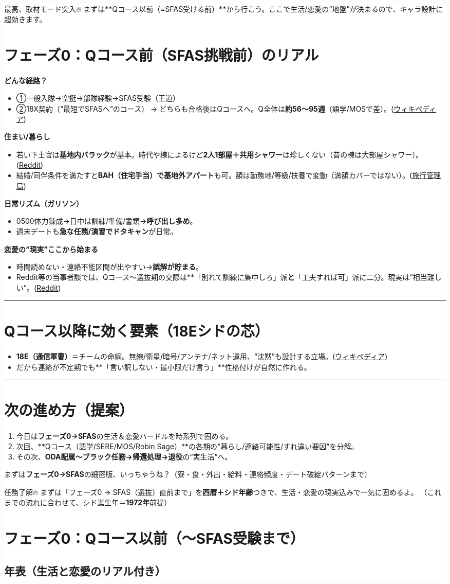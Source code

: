 最高、取材モード突入🔥
まずは**Qコース以前（=SFAS受ける前）**から行こう。ここで生活/恋愛の“地盤”が決まるので、キャラ設計に超効きます。

# フェーズ0：Qコース前（SFAS挑戦前）のリアル

**どんな経路？**

* ①一般入隊→空挺→部隊経験→SFAS受験（王道）
* ②18X契約（“最短でSFASへ”のコース）
  → どちらも合格後はQコースへ。Q全体は**約56〜95週**（語学/MOSで差）。([ウィキペディア][1])

**住まい/暮らし**

* 若い下士官は**基地内バラック**が基本。時代や棟によるけど**2人1部屋＋共用シャワー**は珍しくない（昔の棟は大部屋シャワー）。([Reddit][2])
* 結婚/同伴条件を満たすと**BAH（住宅手当）**で**基地外アパート**も可。額は勤務地/等級/扶養で変動（満額カバーではない）。([旅行管理局][3])

**日常リズム（ガリソン）**

* 0500体力錬成→日中は訓練/準備/書類→**呼び出し多め**。
* 週末デートも**急な任務/演習でドタキャン**が日常。

**恋愛の“現実”ここから始まる**

* 時間読めない・連絡不能区間が出やすい→**誤解が貯まる**。
* Reddit等の当事者談では、Qコース〜選抜期の交際は**「別れて訓練に集中しろ」派**と**「工夫すれば可」派に二分。現実は“相当難しい”。([Reddit][4])

---

# Qコース以降に効く要素（18Eシドの芯）

* **18E（通信軍曹）**＝チームの命綱。無線/衛星/暗号/アンテナ/ネット運用、“沈黙”も設計する立場。([ウィキペディア][1])
* だから連絡が不定期でも**「言い訳しない・最小限だけ言う」**性格付けが自然に作れる。

---

# 次の進め方（提案）

1. 今日は**フェーズ0→SFAS**の生活＆恋愛ハードルを時系列で固める。
2. 次回、**Qコース（語学/SERE/MOS/Robin Sage）**の各期の“暮らし/連絡可能性/すれ違い要因”を分解。
3. その次、**ODA配属〜ブラック任務→帰還処理→退役**の“実生活”へ。

まずは**フェーズ0→SFAS**の細密版、いっちゃうね？（寮・食・外出・給料・連絡頻度・デート破綻パターンまで）

[1]: https://en.wikipedia.org/wiki/United_States_Army_Special_Forces_selection_and_training?utm_source=chatgpt.com "United States Army Special Forces selection and training"
[2]: https://www.reddit.com/r/army/comments/uj8c3m/these_are_the_rooms_they_are_giving_people_at/?utm_source=chatgpt.com "These are the rooms they are giving people at Bragg. : r/army"
[3]: https://www.travel.dod.mil/Allowances/Basic-Allowance-for-Housing/?utm_source=chatgpt.com "Basic Allowance for Housing | BAH"
[4]: https://www.reddit.com/r/greenberets/comments/1becnk3/girlfriend_issues/?utm_source=chatgpt.com "girlfriend issues : r/greenberets"


任務了解🔥
まずは「フェーズ0 → SFAS（選抜）直前まで」を**西暦＋シド年齢**つきで、生活・恋愛の現実込みで一気に固めるよ。
（これまでの流れに合わせて、シド誕生年＝**1972年**前提）

# フェーズ0：Qコース以前（〜SFAS受験まで）

## 年表（生活と恋愛のリアル付き）
